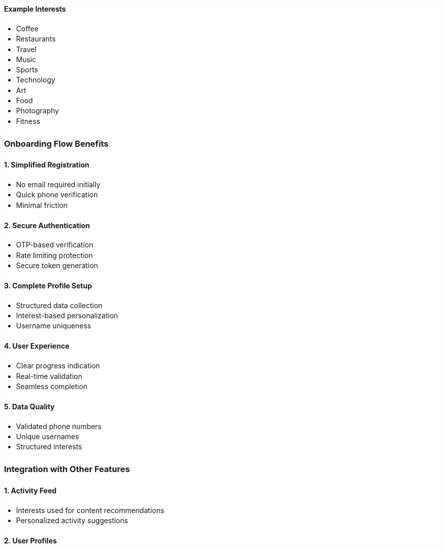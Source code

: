 #### Example Interests

- Coffee
- Restaurants
- Travel
- Music
- Sports
- Technology
- Art
- Food
- Photography
- Fitness

### Onboarding Flow Benefits

#### 1. **Simplified Registration**

- No email required initially
- Quick phone verification
- Minimal friction

#### 2. **Secure Authentication**

- OTP-based verification
- Rate limiting protection
- Secure token generation

#### 3. **Complete Profile Setup**

- Structured data collection
- Interest-based personalization
- Username uniqueness

#### 4. **User Experience**

- Clear progress indication
- Real-time validation
- Seamless completion

#### 5. **Data Quality**

- Validated phone numbers
- Unique usernames
- Structured interests

### Integration with Other Features

#### 1. **Activity Feed**

- Interests used for content recommendations
- Personalized activity suggestions

#### 2. **User Profiles**
